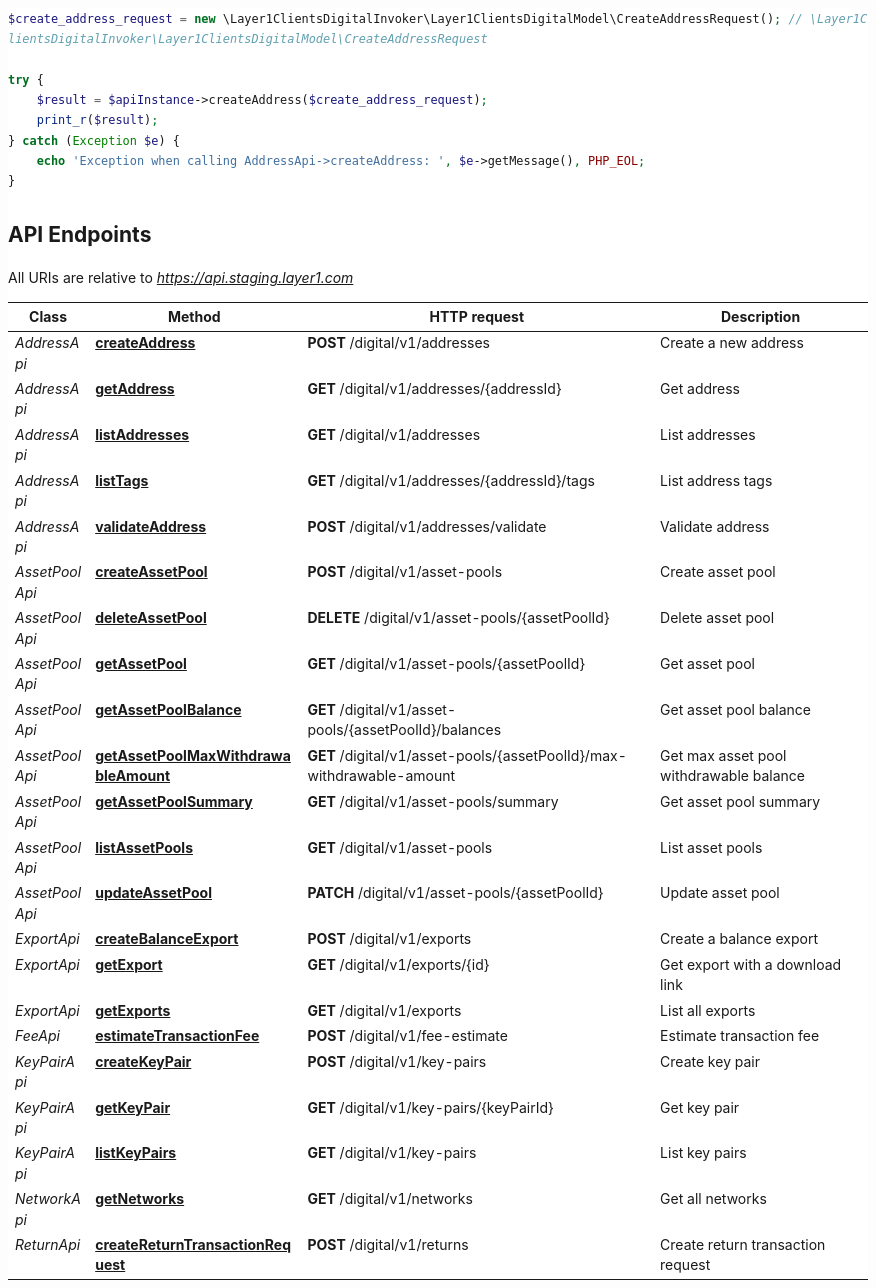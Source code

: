 ```php
$create_address_request = new \Layer1ClientsDigitalInvoker\Layer1ClientsDigitalModel\CreateAddressRequest(); // \Layer1ClientsDigitalInvoker\Layer1ClientsDigitalModel\CreateAddressRequest

try {
    $result = $apiInstance->createAddress($create_address_request);
    print_r($result);
} catch (Exception $e) {
    echo 'Exception when calling AddressApi->createAddress: ', $e->getMessage(), PHP_EOL;
}

```

## API Endpoints

All URIs are relative to *https://api.staging.layer1.com*

Class | Method | HTTP request | Description
------------ | ------------- | ------------- | -------------
*AddressApi* | [**createAddress**](docs/Api/AddressApi.md#createaddress) | **POST** /digital/v1/addresses | Create a new address
*AddressApi* | [**getAddress**](docs/Api/AddressApi.md#getaddress) | **GET** /digital/v1/addresses/{addressId} | Get address
*AddressApi* | [**listAddresses**](docs/Api/AddressApi.md#listaddresses) | **GET** /digital/v1/addresses | List addresses
*AddressApi* | [**listTags**](docs/Api/AddressApi.md#listtags) | **GET** /digital/v1/addresses/{addressId}/tags | List address tags
*AddressApi* | [**validateAddress**](docs/Api/AddressApi.md#validateaddress) | **POST** /digital/v1/addresses/validate | Validate address
*AssetPoolApi* | [**createAssetPool**](docs/Api/AssetPoolApi.md#createassetpool) | **POST** /digital/v1/asset-pools | Create asset pool
*AssetPoolApi* | [**deleteAssetPool**](docs/Api/AssetPoolApi.md#deleteassetpool) | **DELETE** /digital/v1/asset-pools/{assetPoolId} | Delete asset pool
*AssetPoolApi* | [**getAssetPool**](docs/Api/AssetPoolApi.md#getassetpool) | **GET** /digital/v1/asset-pools/{assetPoolId} | Get asset pool
*AssetPoolApi* | [**getAssetPoolBalance**](docs/Api/AssetPoolApi.md#getassetpoolbalance) | **GET** /digital/v1/asset-pools/{assetPoolId}/balances | Get asset pool balance
*AssetPoolApi* | [**getAssetPoolMaxWithdrawableAmount**](docs/Api/AssetPoolApi.md#getassetpoolmaxwithdrawableamount) | **GET** /digital/v1/asset-pools/{assetPoolId}/max-withdrawable-amount | Get max asset pool withdrawable balance
*AssetPoolApi* | [**getAssetPoolSummary**](docs/Api/AssetPoolApi.md#getassetpoolsummary) | **GET** /digital/v1/asset-pools/summary | Get asset pool summary
*AssetPoolApi* | [**listAssetPools**](docs/Api/AssetPoolApi.md#listassetpools) | **GET** /digital/v1/asset-pools | List asset pools
*AssetPoolApi* | [**updateAssetPool**](docs/Api/AssetPoolApi.md#updateassetpool) | **PATCH** /digital/v1/asset-pools/{assetPoolId} | Update asset pool
*ExportApi* | [**createBalanceExport**](docs/Api/ExportApi.md#createbalanceexport) | **POST** /digital/v1/exports | Create a balance export
*ExportApi* | [**getExport**](docs/Api/ExportApi.md#getexport) | **GET** /digital/v1/exports/{id} | Get export with a download link
*ExportApi* | [**getExports**](docs/Api/ExportApi.md#getexports) | **GET** /digital/v1/exports | List all exports
*FeeApi* | [**estimateTransactionFee**](docs/Api/FeeApi.md#estimatetransactionfee) | **POST** /digital/v1/fee-estimate | Estimate transaction fee
*KeyPairApi* | [**createKeyPair**](docs/Api/KeyPairApi.md#createkeypair) | **POST** /digital/v1/key-pairs | Create key pair
*KeyPairApi* | [**getKeyPair**](docs/Api/KeyPairApi.md#getkeypair) | **GET** /digital/v1/key-pairs/{keyPairId} | Get key pair
*KeyPairApi* | [**listKeyPairs**](docs/Api/KeyPairApi.md#listkeypairs) | **GET** /digital/v1/key-pairs | List key pairs
*NetworkApi* | [**getNetworks**](docs/Api/NetworkApi.md#getnetworks) | **GET** /digital/v1/networks | Get all networks
*ReturnApi* | [**createReturnTransactionRequest**](docs/Api/ReturnApi.md#createreturntransactionrequest) | **POST** /digital/v1/returns | Create return transaction request